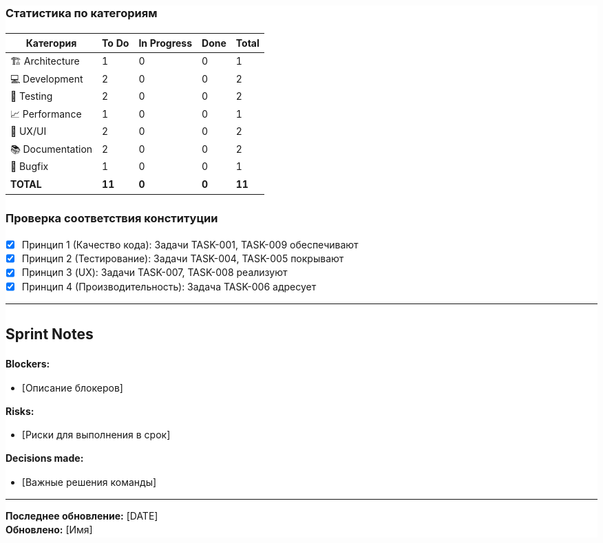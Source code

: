 ### Статистика по категориям

| Категория | To Do | In Progress | Done | Total |
|-----------|-------|-------------|------|-------|
| 🏗️ Architecture | 1 | 0 | 0 | 1 |
| 💻 Development | 2 | 0 | 0 | 2 |
| 🧪 Testing | 2 | 0 | 0 | 2 |
| 📈 Performance | 1 | 0 | 0 | 1 |
| 🎨 UX/UI | 2 | 0 | 0 | 2 |
| 📚 Documentation | 2 | 0 | 0 | 2 |
| 🐛 Bugfix | 1 | 0 | 0 | 1 |
| **TOTAL** | **11** | **0** | **0** | **11** |

### Проверка соответствия конституции

- [x] Принцип 1 (Качество кода): Задачи TASK-001, TASK-009 обеспечивают
- [x] Принцип 2 (Тестирование): Задачи TASK-004, TASK-005 покрывают
- [x] Принцип 3 (UX): Задачи TASK-007, TASK-008 реализуют
- [x] Принцип 4 (Производительность): Задача TASK-006 адресует

---

## Sprint Notes

**Blockers:**
- [Описание блокеров]

**Risks:**
- [Риски для выполнения в срок]

**Decisions made:**
- [Важные решения команды]

---

**Последнее обновление:** [DATE]  
**Обновлено:** [Имя]
